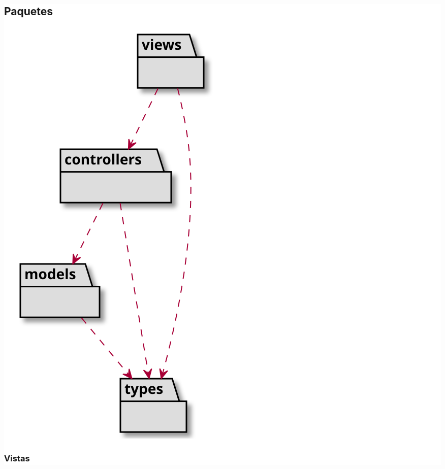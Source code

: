 ## Paquetes  
![ShowBoard](./docs/diagrams/out/Analisis/arquitecturaPaquetes/arquitectura-paquetes.svg)  

### Vistas  